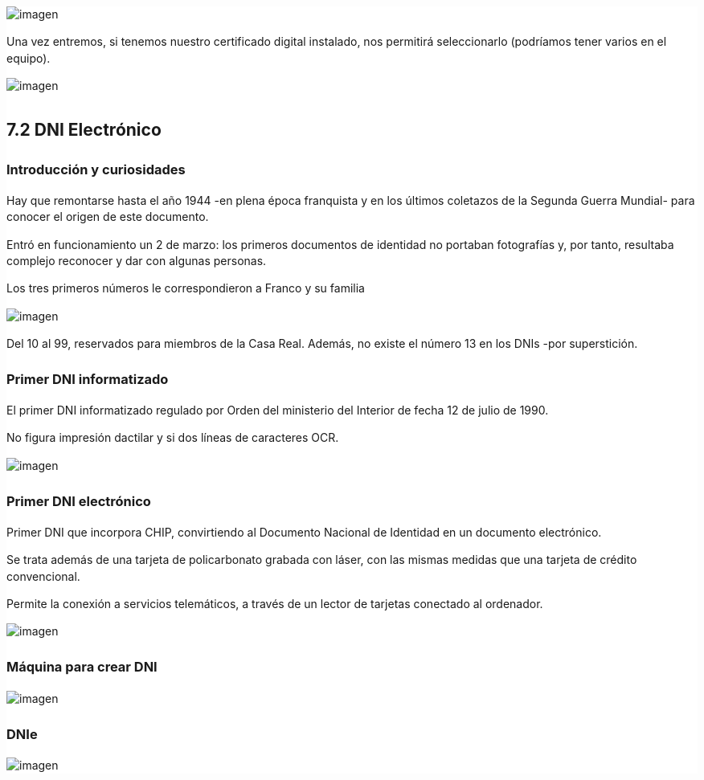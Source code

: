![imagen](img/Certificado_digital9.png)

Una vez entremos, si tenemos nuestro certificado digital instalado, nos permitirá seleccionarlo (podríamos tener varios en el equipo).

![imagen](img/Certificado_digital10.png)

## 7.2 DNI Electrónico

### Introducción y curiosidades

Hay que remontarse hasta el año 1944 -en plena época franquista y en los últimos coletazos de la Segunda Guerra Mundial- para conocer el origen de este documento.

Entró en funcionamiento un 2 de marzo: los primeros documentos de identidad no portaban fotografías y, por tanto, resultaba complejo reconocer y dar con algunas personas.

Los tres primeros números le correspondieron a Franco y su familia

![imagen](img/2022-12-13-16-35-04.png)

Del 10 al 99, reservados para miembros de la Casa Real. Además, no existe el número 13 en los DNIs -por superstición.

### Primer DNI informatizado

El primer DNI informatizado regulado por Orden del ministerio del Interior de fecha
12 de julio de 1990.

No figura impresión dactilar y si dos líneas de caracteres OCR.

![imagen](img/2022-12-13-16-37-31.png)

### Primer DNI electrónico

Primer DNI que incorpora CHIP, convirtiendo al Documento Nacional de Identidad en un
documento electrónico.

Se trata además de una tarjeta de policarbonato grabada con láser, con las mismas medidas que una tarjeta de crédito convencional.

Permite la conexión a servicios telemáticos, a través de un lector de tarjetas conectado al ordenador.

![imagen](img/2022-12-13-16-39-35.png)

### Máquina para crear DNI

![imagen](img/DNIe0.png)

### DNIe

![imagen](img/DNIe1.png)
